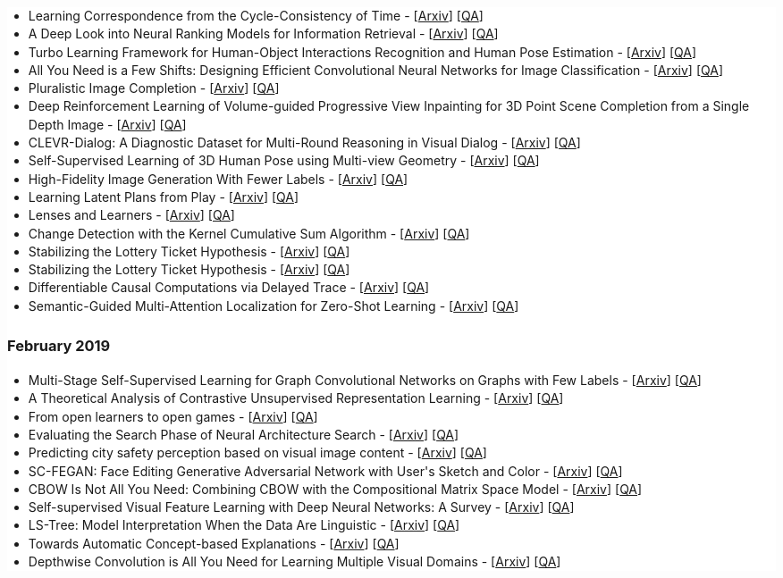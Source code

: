 - Learning Correspondence from the Cycle-Consistency of Time - [[Arxiv](https://arxiv.org/abs/1903.07593)] [[QA](https://github.com/taesiri/ArXivQA/blob/main/papers/1903.07593.md)]
- A Deep Look into Neural Ranking Models for Information Retrieval - [[Arxiv](https://arxiv.org/abs/1903.06902)] [[QA](https://github.com/taesiri/ArXivQA/blob/main/papers/1903.06902.md)]
- Turbo Learning Framework for Human-Object Interactions Recognition and   Human Pose Estimation - [[Arxiv](https://arxiv.org/abs/1903.06355)] [[QA](https://github.com/taesiri/ArXivQA/blob/main/papers/1903.06355.md)]
- All You Need is a Few Shifts: Designing Efficient Convolutional Neural   Networks for Image Classification - [[Arxiv](https://arxiv.org/abs/1903.05285)] [[QA](https://github.com/taesiri/ArXivQA/blob/main/papers/1903.05285.md)]
- Pluralistic Image Completion - [[Arxiv](https://arxiv.org/abs/1903.04227)] [[QA](https://github.com/taesiri/ArXivQA/blob/main/papers/1903.04227.md)]
- Deep Reinforcement Learning of Volume-guided Progressive View Inpainting   for 3D Point Scene Completion from a Single Depth Image - [[Arxiv](https://arxiv.org/abs/1903.04019)] [[QA](https://github.com/taesiri/ArXivQA/blob/main/papers/1903.04019.md)]
- CLEVR-Dialog: A Diagnostic Dataset for Multi-Round Reasoning in Visual   Dialog - [[Arxiv](https://arxiv.org/abs/1903.03166)] [[QA](https://github.com/taesiri/ArXivQA/blob/main/papers/1903.03166.md)]
- Self-Supervised Learning of 3D Human Pose using Multi-view Geometry - [[Arxiv](https://arxiv.org/abs/1903.02330)] [[QA](https://github.com/taesiri/ArXivQA/blob/main/papers/1903.02330.md)]
- High-Fidelity Image Generation With Fewer Labels - [[Arxiv](https://arxiv.org/abs/1903.02271)] [[QA](https://github.com/taesiri/ArXivQA/blob/main/papers/1903.02271.md)]
- Learning Latent Plans from Play - [[Arxiv](https://arxiv.org/abs/1903.01973)] [[QA](https://github.com/taesiri/ArXivQA/blob/main/papers/1903.01973.md)]
- Lenses and Learners - [[Arxiv](https://arxiv.org/abs/1903.03671)] [[QA](https://github.com/taesiri/ArXivQA/blob/main/papers/1903.03671.md)]
- Change Detection with the Kernel Cumulative Sum Algorithm - [[Arxiv](https://arxiv.org/abs/1903.01661)] [[QA](https://github.com/taesiri/ArXivQA/blob/main/papers/1903.01661.md)]
- Stabilizing the Lottery Ticket Hypothesis - [[Arxiv](https://arxiv.org/abs/1903.01611v3)] [[QA](https://github.com/taesiri/ArXivQA/blob/main/papers/1903.01611v3.md)]
- Stabilizing the Lottery Ticket Hypothesis - [[Arxiv](https://arxiv.org/abs/1903.01611)] [[QA](https://github.com/taesiri/ArXivQA/blob/main/papers/1903.01611.md)]
- Differentiable Causal Computations via Delayed Trace - [[Arxiv](https://arxiv.org/abs/1903.01093)] [[QA](https://github.com/taesiri/ArXivQA/blob/main/papers/1903.01093.md)]
- Semantic-Guided Multi-Attention Localization for Zero-Shot Learning - [[Arxiv](https://arxiv.org/abs/1903.00502)] [[QA](https://github.com/taesiri/ArXivQA/blob/main/papers/1903.00502.md)]

### February 2019
- Multi-Stage Self-Supervised Learning for Graph Convolutional Networks on   Graphs with Few Labels - [[Arxiv](https://arxiv.org/abs/1902.11038)] [[QA](https://github.com/taesiri/ArXivQA/blob/main/papers/1902.11038.md)]
- A Theoretical Analysis of Contrastive Unsupervised Representation   Learning - [[Arxiv](https://arxiv.org/abs/1902.09229)] [[QA](https://github.com/taesiri/ArXivQA/blob/main/papers/1902.09229.md)]
- From open learners to open games - [[Arxiv](https://arxiv.org/abs/1902.08666)] [[QA](https://github.com/taesiri/ArXivQA/blob/main/papers/1902.08666.md)]
- Evaluating the Search Phase of Neural Architecture Search - [[Arxiv](https://arxiv.org/abs/1902.08142)] [[QA](https://github.com/taesiri/ArXivQA/blob/main/papers/1902.08142.md)]
- Predicting city safety perception based on visual image content - [[Arxiv](https://arxiv.org/abs/1902.06871)] [[QA](https://github.com/taesiri/ArXivQA/blob/main/papers/1902.06871.md)]
- SC-FEGAN: Face Editing Generative Adversarial Network with User's Sketch   and Color - [[Arxiv](https://arxiv.org/abs/1902.06838)] [[QA](https://github.com/taesiri/ArXivQA/blob/main/papers/1902.06838.md)]
- CBOW Is Not All You Need: Combining CBOW with the Compositional Matrix   Space Model - [[Arxiv](https://arxiv.org/abs/1902.06423)] [[QA](https://github.com/taesiri/ArXivQA/blob/main/papers/1902.06423.md)]
- Self-supervised Visual Feature Learning with Deep Neural Networks: A   Survey - [[Arxiv](https://arxiv.org/abs/1902.06162)] [[QA](https://github.com/taesiri/ArXivQA/blob/main/papers/1902.06162.md)]
- LS-Tree: Model Interpretation When the Data Are Linguistic - [[Arxiv](https://arxiv.org/abs/1902.04187)] [[QA](https://github.com/taesiri/ArXivQA/blob/main/papers/1902.04187.md)]
- Towards Automatic Concept-based Explanations - [[Arxiv](https://arxiv.org/abs/1902.03129)] [[QA](https://github.com/taesiri/ArXivQA/blob/main/papers/1902.03129.md)]
- Depthwise Convolution is All You Need for Learning Multiple Visual   Domains - [[Arxiv](https://arxiv.org/abs/1902.00927)] [[QA](https://github.com/taesiri/ArXivQA/blob/main/papers/1902.00927.md)]